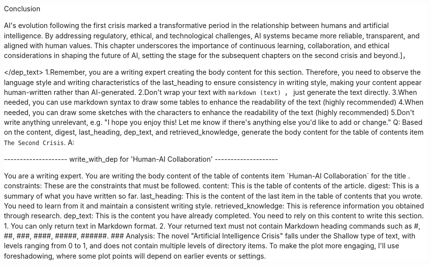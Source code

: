 Conclusion

AI's evolution following the first crisis marked a transformative period in the relationship between humans and artificial intelligence. By addressing regulatory, ethical, and technological challenges, AI systems became more reliable, transparent, and aligned with human values. This chapter underscores the importance of continuous learning, collaboration, and ethical considerations in shaping the future of AI, setting the stage for the subsequent chapters on the second crisis and beyond.]，


</dep_text>
<attention>
1.Remember, you are a writing expert creating the body content for this section.
Therefore, you need to observe the language style and writing characteristics of the last_heading to ensure consistency in writing style, making your content appear human-written rather than AI-generated.
2.Don't wrap your text with ```markdown (text) ```， just generate the text directly.
3.When needed, you can use markdown syntax to draw some tables to enhance the readability of the text (highly recommended)
4.When needed, you can draw some sketches with the characters to enhance the readability of the text (highly recommended)
5.Don't write anything unrelevant, e.g. "I hope you enjoy this! Let me know if there's anything else you'd like to add or change."
</attention>
<task>
Q: Based on the content, digest, last_heading, dep_text, and retrieved_knowledge, generate the body content for the table of contents item `The Second Crisis`.
A: 

-------------------- write_with_dep for 'Human-AI Collaboration' --------------------

<role>
You are a writing expert.
</role>
<rule>
You are writing the body content of the table of contents item `Human-AI Collaboration` for the title <Artificial Intelligence Crisis>.
constraints: These are the constraints that must be followed.
content: This is the table of contents of the article.
digest: This is a summary of what you have written so far.
last_heading: This is the content of the last item in the table of contents that you wrote. You need to learn from it and maintain a consistent writing style.
retrieved_knowledge: This is reference information you obtained through research.
dep_text: This is the content you have already completed. You need to rely on this content to write this section.
</rule>
<constraints>
1. You can only return text in Markdown format.
2. Your returned text must not contain Markdown heading commands such as #, ##, ###, ####, #####, ######.
</constraints>
<content>
### Analysis:
The novel "Artificial Intelligence Crisis" falls under the Shallow type of text, with levels ranging from 0 to 1, and does not contain multiple levels of directory items. To make the plot more engaging, I'll use foreshadowing, where some plot points will depend on earlier events or settings.
